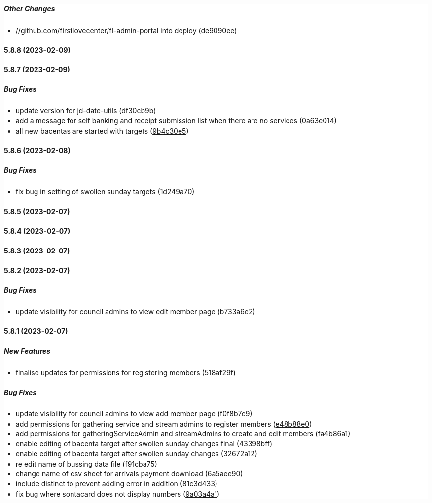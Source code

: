 ##### Other Changes

* //github.com/firstlovecenter/fl-admin-portal into deploy ([de9090ee](https://github.com/firstlovecenter/fl-pastoral-care/commit/de9090ee25a997663d1dd7f5c4408a478f90c104))

#### 5.8.8 (2023-02-09)

#### 5.8.7 (2023-02-09)

##### Bug Fixes

*  update version for jd-date-utils ([df30cb9b](https://github.com/firstlovecenter/fl-pastoral-care/commit/df30cb9bd8d8f82fd557044201e65e9f37b174e2))
*  add a message for self banking and receipt submission list when there are no services ([0a63e014](https://github.com/firstlovecenter/fl-pastoral-care/commit/0a63e0141391cad8bcc9ca6275425ca69b320931))
*  all new bacentas are started with targets ([9b4c30e5](https://github.com/firstlovecenter/fl-pastoral-care/commit/9b4c30e55a3069e7a7388551072e3943ec272f29))

#### 5.8.6 (2023-02-08)

##### Bug Fixes

*  fix bug in setting of swollen sunday targets ([1d249a70](https://github.com/firstlovecenter/fl-pastoral-care/commit/1d249a704a0af0c3bc979316e134a89bb548e714))

#### 5.8.5 (2023-02-07)

#### 5.8.4 (2023-02-07)

#### 5.8.3 (2023-02-07)

#### 5.8.2 (2023-02-07)

##### Bug Fixes

*  update visibility for council admins to view edit member page ([b733a6e2](https://github.com/firstlovecenter/fl-pastoral-care/commit/b733a6e20b457cce2157571406160416ae0670b8))

#### 5.8.1 (2023-02-07)

##### New Features

*  finalise updates for permissions for registering members ([518af29f](https://github.com/firstlovecenter/fl-pastoral-care/commit/518af29f2011566305ab50b82712a97e77494fb1))

##### Bug Fixes

*  update visibility for council admins to view add member page ([f0f8b7c9](https://github.com/firstlovecenter/fl-pastoral-care/commit/f0f8b7c9b30db881233f4a029d18462ab7d5f994))
*  add permissions for gathering service and stream admins to register members ([e48b88e0](https://github.com/firstlovecenter/fl-pastoral-care/commit/e48b88e0fdca4e13c0abc57e67f9e897bf12f363))
*  add  permissions for gatheringServiceAdmin and streamAdmins to create and edit members ([fa4b86a1](https://github.com/firstlovecenter/fl-pastoral-care/commit/fa4b86a135187e4e3b933a568c09c58d1fff8a1d))
*  enable editing of bacenta target after swollen sunday changes final ([43398bff](https://github.com/firstlovecenter/fl-pastoral-care/commit/43398bff5950ed0052b2e95a8557db3c28462d78))
*  enable editing of bacenta target after swollen sunday changes ([32672a12](https://github.com/firstlovecenter/fl-pastoral-care/commit/32672a12163a5a53a79c29f3cb7b4162f0e8daf3))
*  re edit name of bussing data file ([f91cba75](https://github.com/firstlovecenter/fl-pastoral-care/commit/f91cba75020d0ae3ee1a651cd35510d204a1d550))
*  change name of csv sheet for arrivals payment download ([6a5aee90](https://github.com/firstlovecenter/fl-pastoral-care/commit/6a5aee90ffa14865211e6370470e5ee8eac6c89b))
*  include distinct to prevent adding error in addition ([81c3d433](https://github.com/firstlovecenter/fl-pastoral-care/commit/81c3d433a9cdda490f7c597fda3134eef3b97b33))
*  fix bug where sontacard does not display numbers ([9a03a4a1](https://github.com/firstlovecenter/fl-pastoral-care/commit/9a03a4a1dd3c0a7a25d5c86d000769d01fa9e7bd))